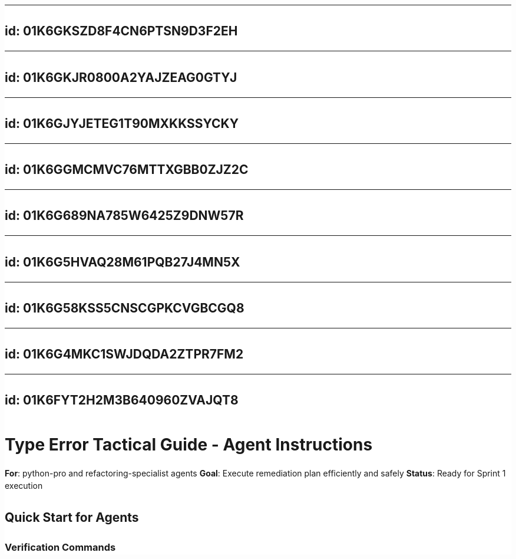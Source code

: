 ______________________________________________________________________

## id: 01K6GKSZD8F4CN6PTSN9D3F2EH

______________________________________________________________________

## id: 01K6GKJR0800A2YAJZEAG0GTYJ

______________________________________________________________________

## id: 01K6GJYJETEG1T90MXKKSSYCKY

______________________________________________________________________

## id: 01K6GGMCMVC76MTTXGBB0ZJZ2C

______________________________________________________________________

## id: 01K6G689NA785W6425Z9DNW57R

______________________________________________________________________

## id: 01K6G5HVAQ28M61PQB27J4MN5X

______________________________________________________________________

## id: 01K6G58KSS5CNSCGPKCVGBCGQ8

______________________________________________________________________

## id: 01K6G4MKC1SWJDQDA2ZTPR7FM2

______________________________________________________________________

## id: 01K6FYT2H2M3B640960ZVAJQT8

# Type Error Tactical Guide - Agent Instructions

**For**: python-pro and refactoring-specialist agents
**Goal**: Execute remediation plan efficiently and safely
**Status**: Ready for Sprint 1 execution

## Quick Start for Agents

### Verification Commands
